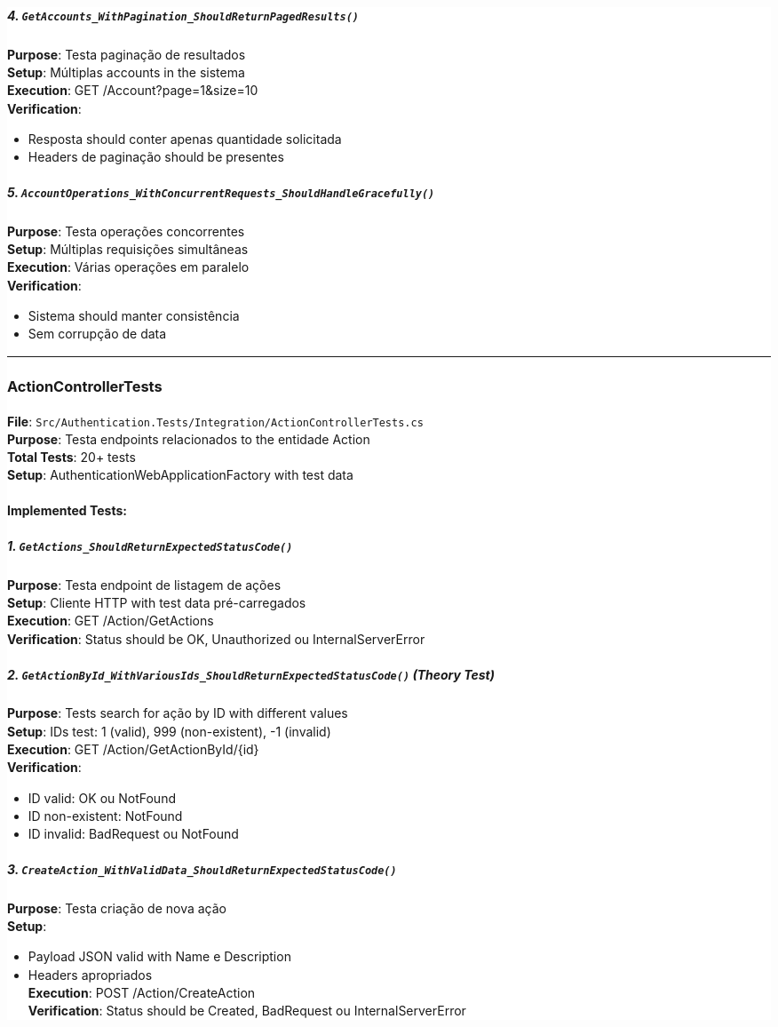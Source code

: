 ##### 4. `GetAccounts_WithPagination_ShouldReturnPagedResults()`
**Purpose**: Testa paginação de resultados  
**Setup**: Múltiplas accounts in the sistema  
**Execution**: GET /Account?page=1&size=10  
**Verification**: 
- Resposta should conter apenas quantidade solicitada
- Headers de paginação should be presentes

##### 5. `AccountOperations_WithConcurrentRequests_ShouldHandleGracefully()`
**Purpose**: Testa operações concorrentes  
**Setup**: Múltiplas requisições simultâneas  
**Execution**: Várias operações em paralelo  
**Verification**: 
- Sistema should manter consistência
- Sem corrupção de data

---

### ActionControllerTests

**File**: `Src/Authentication.Tests/Integration/ActionControllerTests.cs`  
**Purpose**: Testa endpoints relacionados to the entidade Action  
**Total Tests**: 20+ tests  
**Setup**: AuthenticationWebApplicationFactory with test data

#### Implemented Tests:

##### 1. `GetActions_ShouldReturnExpectedStatusCode()`
**Purpose**: Testa endpoint de listagem de ações  
**Setup**: Cliente HTTP with test data pré-carregados  
**Execution**: GET /Action/GetActions  
**Verification**: Status should be OK, Unauthorized ou InternalServerError

##### 2. `GetActionById_WithVariousIds_ShouldReturnExpectedStatusCode()` (Theory Test)
**Purpose**: Tests search for ação by ID with different values  
**Setup**: IDs test: 1 (valid), 999 (non-existent), -1 (invalid)  
**Execution**: GET /Action/GetActionById/{id}  
**Verification**: 
- ID valid: OK ou NotFound
- ID non-existent: NotFound
- ID invalid: BadRequest ou NotFound

##### 3. `CreateAction_WithValidData_ShouldReturnExpectedStatusCode()`
**Purpose**: Testa criação de nova ação  
**Setup**: 
- Payload JSON valid with Name e Description
- Headers apropriados  
**Execution**: POST /Action/CreateAction  
**Verification**: Status should be Created, BadRequest ou InternalServerError

